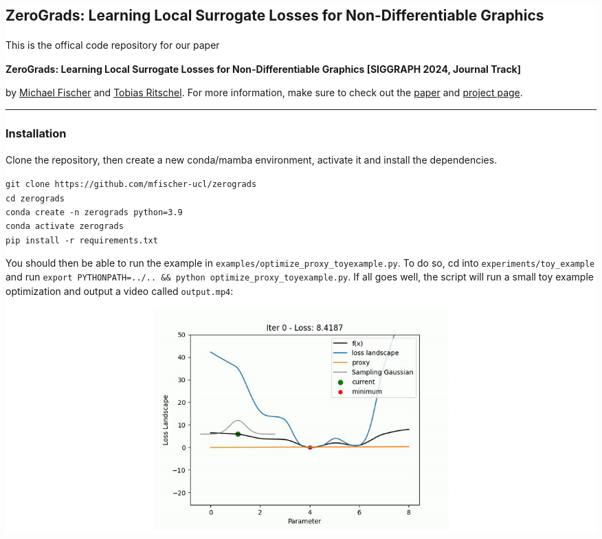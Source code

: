 ## ZeroGrads: Learning Local Surrogate Losses for Non-Differentiable Graphics

This is the offical code repository for our paper

**ZeroGrads: Learning Local Surrogate Losses for Non-Differentiable Graphics [SIGGRAPH 2024, Journal Track]**

by [Michael Fischer](https://mfischer-ucl.github.io) and [Tobias Ritschel](https://www.homepages.ucl.ac.uk/~ucactri). 
For more information, make sure to check out the [paper](https://dl.acm.org/doi/10.1145/3658173) 
and [project page](https://mfischer-ucl.github.io/zerograds/).

___
### Installation

Clone the repository, then create a new conda/mamba environment, activate it and install the dependencies.  
```
git clone https://github.com/mfischer-ucl/zerograds 
cd zerograds 
conda create -n zerograds python=3.9 
conda activate zerograds
pip install -r requirements.txt 
```

You should then be able to run the example in `examples/optimize_proxy_toyexample.py`. To do so, cd into `experiments/toy_example` and run
`export PYTHONPATH=../.. && python optimize_proxy_toyexample.py`. If all goes well, the script will run a small toy example 
optimization and output a video called `output.mp4`: 

<p align="center">
  <img src="/assets/toyexample.gif" alt="Alt Text" width="50%">
</p>


[//]: # (### Disclaimer)
[//]: # ()
[//]: # (**WARNING:** This code interacts with sensitive system components, including reading from and writing to the /dev partition on Unix-based systems. Use of this code may lead to system instability, data loss, or other unintended consequences. While extensive testing has been performed without incident, we do not guarantee the code’s compatibility with all system configurations.)
[//]: # ()
[//]: # (We strongly recommend that users configure the dev/shm path to a directory under /home for safer usage.)
[//]: # ()
[//]: # (By using this code, you acknowledge that you understand the potential risks and assume full responsibility for any damage, loss, or issues caused. The code is provided "as is" without any warranties, express or implied, including but not limited to fitness for a particular purpose or non-infringement. The authors shall not be held liable for any claims, damages, or other liabilities arising from the use or misuse of this software.)
[//]: # ()
[//]: # (&#40;fyi: nothing has ever happened, we think it's safe, but we have to say this for legal reasons&#41;)
[//]: # (___)